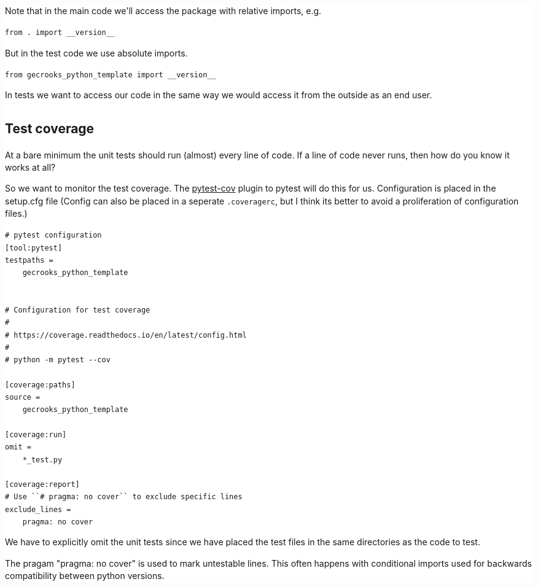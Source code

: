 Note that in the main code we'll access the package with relative imports, e.g.
```
from . import __version__
```
But in the test code we use absolute imports. 
```
from gecrooks_python_template import __version__
```
In tests we want to access our code in the same way we would access it from the outside as an end user.


## Test coverage

At a bare minimum the unit tests should run (almost) every line of code. If a line of code never runs, then how do you know it works at all?

So we want to monitor the test coverage. The [pytest-cov](https://pypi.org/project/pytest-cov/) plugin to pytest will do this for us. Configuration is placed in the setup.cfg file (Config can also be placed in a seperate `.coveragerc`, but I think its better to avoid a proliferation of configuration files.)
```
# pytest configuration
[tool:pytest]
testpaths =
    gecrooks_python_template


# Configuration for test coverage
#
# https://coverage.readthedocs.io/en/latest/config.html
#
# python -m pytest --cov

[coverage:paths]
source =
    gecrooks_python_template

[coverage:run]
omit =
    *_test.py

[coverage:report]
# Use ``# pragma: no cover`` to exclude specific lines
exclude_lines =
    pragma: no cover
```

We have to explicitly omit the unit tests since we have placed the test files in the same directories as the code to test.

The pragam "pragma: no cover" is used to mark untestable lines. This often happens with conditional imports used for backwards compatibility between python versions. 
